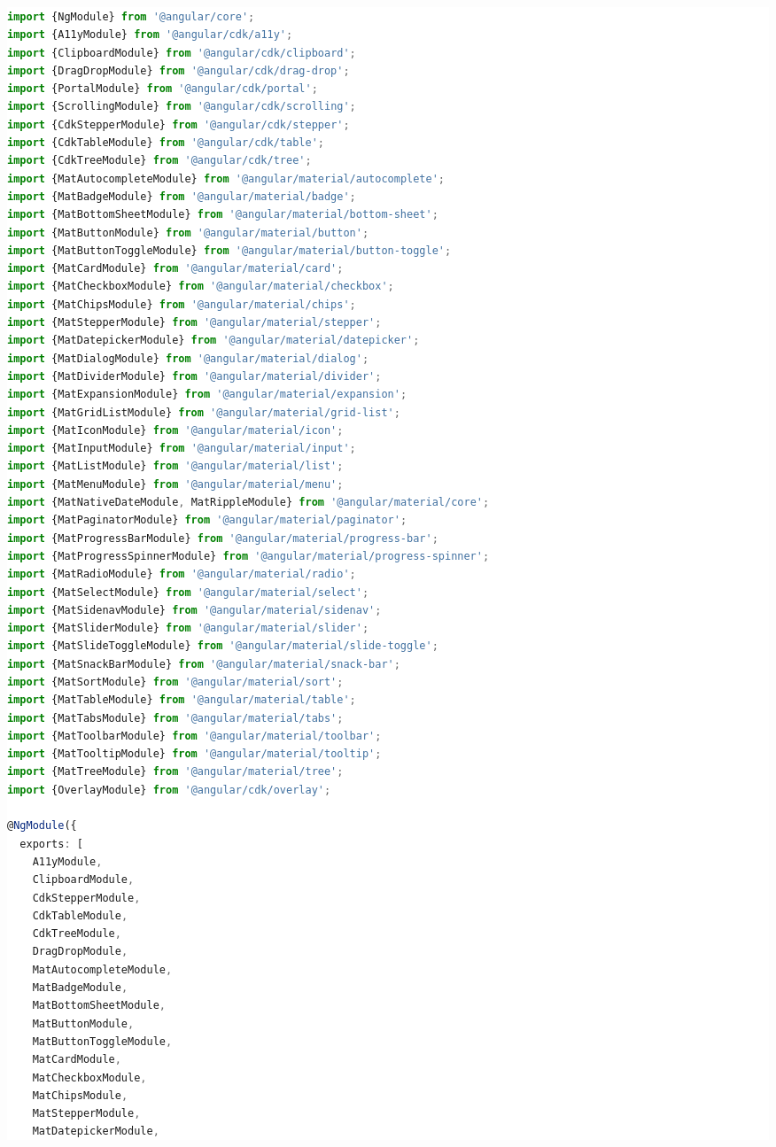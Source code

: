 ```ts
import {NgModule} from '@angular/core';
import {A11yModule} from '@angular/cdk/a11y';
import {ClipboardModule} from '@angular/cdk/clipboard';
import {DragDropModule} from '@angular/cdk/drag-drop';
import {PortalModule} from '@angular/cdk/portal';
import {ScrollingModule} from '@angular/cdk/scrolling';
import {CdkStepperModule} from '@angular/cdk/stepper';
import {CdkTableModule} from '@angular/cdk/table';
import {CdkTreeModule} from '@angular/cdk/tree';
import {MatAutocompleteModule} from '@angular/material/autocomplete';
import {MatBadgeModule} from '@angular/material/badge';
import {MatBottomSheetModule} from '@angular/material/bottom-sheet';
import {MatButtonModule} from '@angular/material/button';
import {MatButtonToggleModule} from '@angular/material/button-toggle';
import {MatCardModule} from '@angular/material/card';
import {MatCheckboxModule} from '@angular/material/checkbox';
import {MatChipsModule} from '@angular/material/chips';
import {MatStepperModule} from '@angular/material/stepper';
import {MatDatepickerModule} from '@angular/material/datepicker';
import {MatDialogModule} from '@angular/material/dialog';
import {MatDividerModule} from '@angular/material/divider';
import {MatExpansionModule} from '@angular/material/expansion';
import {MatGridListModule} from '@angular/material/grid-list';
import {MatIconModule} from '@angular/material/icon';
import {MatInputModule} from '@angular/material/input';
import {MatListModule} from '@angular/material/list';
import {MatMenuModule} from '@angular/material/menu';
import {MatNativeDateModule, MatRippleModule} from '@angular/material/core';
import {MatPaginatorModule} from '@angular/material/paginator';
import {MatProgressBarModule} from '@angular/material/progress-bar';
import {MatProgressSpinnerModule} from '@angular/material/progress-spinner';
import {MatRadioModule} from '@angular/material/radio';
import {MatSelectModule} from '@angular/material/select';
import {MatSidenavModule} from '@angular/material/sidenav';
import {MatSliderModule} from '@angular/material/slider';
import {MatSlideToggleModule} from '@angular/material/slide-toggle';
import {MatSnackBarModule} from '@angular/material/snack-bar';
import {MatSortModule} from '@angular/material/sort';
import {MatTableModule} from '@angular/material/table';
import {MatTabsModule} from '@angular/material/tabs';
import {MatToolbarModule} from '@angular/material/toolbar';
import {MatTooltipModule} from '@angular/material/tooltip';
import {MatTreeModule} from '@angular/material/tree';
import {OverlayModule} from '@angular/cdk/overlay';

@NgModule({
  exports: [
    A11yModule,
    ClipboardModule,
    CdkStepperModule,
    CdkTableModule,
    CdkTreeModule,
    DragDropModule,
    MatAutocompleteModule,
    MatBadgeModule,
    MatBottomSheetModule,
    MatButtonModule,
    MatButtonToggleModule,
    MatCardModule,
    MatCheckboxModule,
    MatChipsModule,
    MatStepperModule,
    MatDatepickerModule,
```
